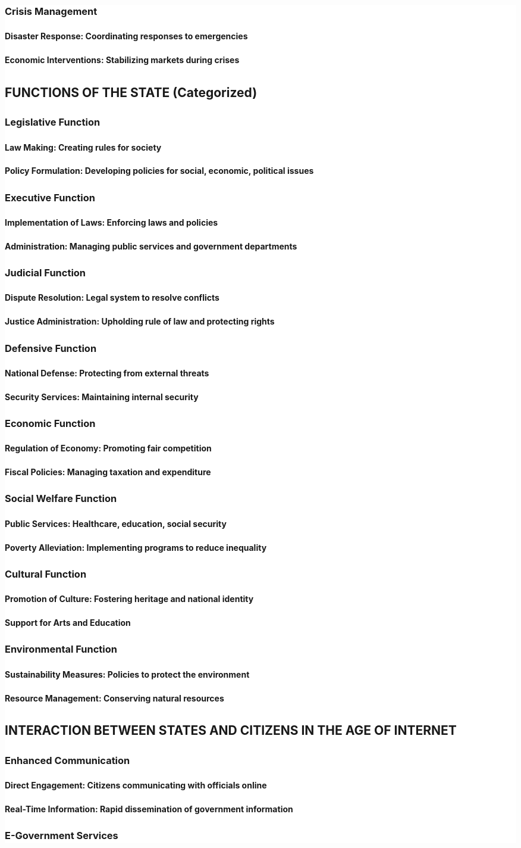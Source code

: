 ### Crisis Management
#### Disaster Response: Coordinating responses to emergencies
#### Economic Interventions: Stabilizing markets during crises
## FUNCTIONS OF THE STATE (Categorized)
### Legislative Function
#### Law Making: Creating rules for society
#### Policy Formulation: Developing policies for social, economic, political issues
### Executive Function
#### Implementation of Laws: Enforcing laws and policies
#### Administration: Managing public services and government departments
### Judicial Function
#### Dispute Resolution: Legal system to resolve conflicts
#### Justice Administration: Upholding rule of law and protecting rights
### Defensive Function
#### National Defense: Protecting from external threats
#### Security Services: Maintaining internal security
### Economic Function
#### Regulation of Economy: Promoting fair competition
#### Fiscal Policies: Managing taxation and expenditure
### Social Welfare Function
#### Public Services: Healthcare, education, social security
#### Poverty Alleviation: Implementing programs to reduce inequality
### Cultural Function
#### Promotion of Culture: Fostering heritage and national identity
#### Support for Arts and Education
### Environmental Function
#### Sustainability Measures: Policies to protect the environment
#### Resource Management: Conserving natural resources
## INTERACTION BETWEEN STATES AND CITIZENS IN THE AGE OF INTERNET
### Enhanced Communication
#### Direct Engagement: Citizens communicating with officials online
#### Real-Time Information: Rapid dissemination of government information
### E-Government Services